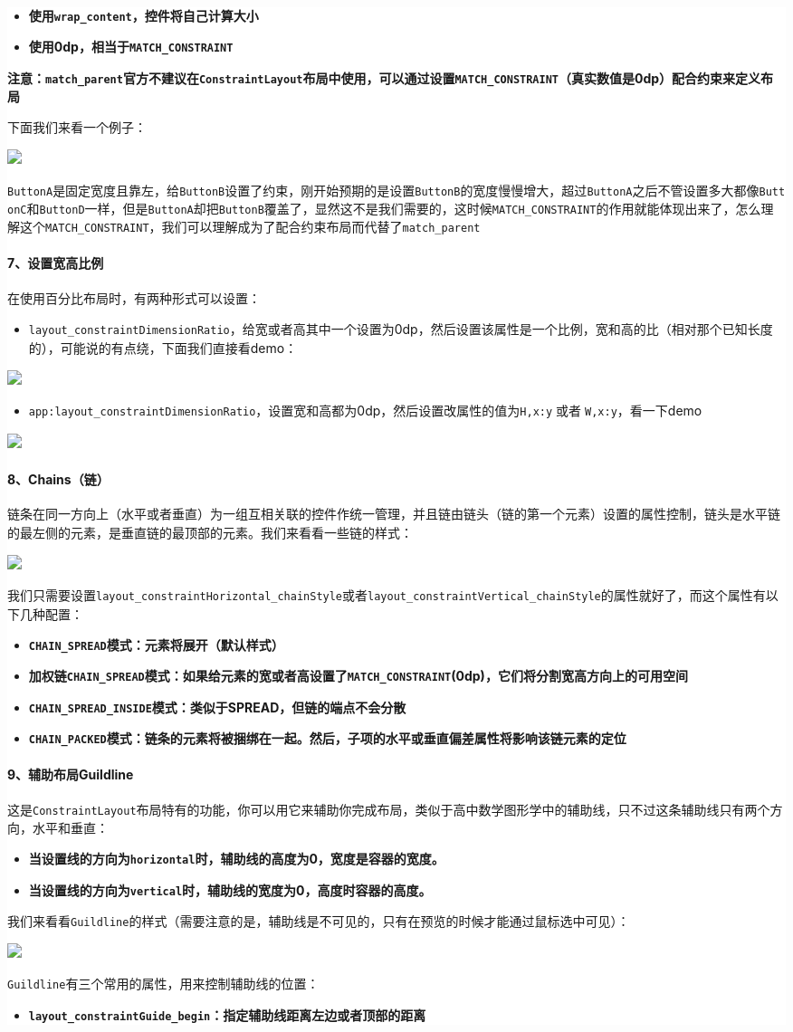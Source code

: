 - **使用`wrap_content`，控件将自己计算大小**

- **使用0dp，相当于`MATCH_CONSTRAINT`**

**注意：`match_parent`官方不建议在`ConstraintLayout`布局中使用，可以通过设置`MATCH_CONSTRAINT`（真实数值是0dp）配合约束来定义布局**

下面我们来看一个例子：

![](http://ooaap25kv.bkt.clouddn.com/18-9-3/97692654.jpg)

`ButtonA`是固定宽度且靠左，给`ButtonB`设置了约束，刚开始预期的是设置`ButtonB`的宽度慢慢增大，超过`ButtonA`之后不管设置多大都像`ButtonC`和`ButtonD`一样，但是`ButtonA`却把`ButtonB`覆盖了，显然这不是我们需要的，这时候`MATCH_CONSTRAINT`的作用就能体现出来了，怎么理解这个`MATCH_CONSTRAINT`，我们可以理解成为了配合约束布局而代替了`match_parent`

#### 7、设置宽高比例

在使用百分比布局时，有两种形式可以设置：

- `layout_constraintDimensionRatio`，给宽或者高其中一个设置为0dp，然后设置该属性是一个比例，宽和高的比（相对那个已知长度的），可能说的有点绕，下面我们直接看demo：

![](http://ooaap25kv.bkt.clouddn.com/18-9-3/20926220.jpg)

- `app:layout_constraintDimensionRatio`，设置宽和高都为0dp，然后设置改属性的值为`H,x:y` 或者 `W,x:y`，看一下demo

![](http://ooaap25kv.bkt.clouddn.com/18-9-3/3306578.jpg)

#### 8、Chains（链）

链条在同一方向上（水平或者垂直）为一组互相关联的控件作统一管理，并且链由链头（链的第一个元素）设置的属性控制，链头是水平链的最左侧的元素，是垂直链的最顶部的元素。我们来看看一些链的样式：

![](http://ooaap25kv.bkt.clouddn.com/18-9-4/4038136.jpg)

我们只需要设置`layout_constraintHorizontal_chainStyle`或者`layout_constraintVertical_chainStyle`的属性就好了，而这个属性有以下几种配置：

- **`CHAIN_SPREAD`模式：元素将展开（默认样式）**

- **加权链`CHAIN_SPREAD`模式：如果给元素的宽或者高设置了`MATCH_CONSTRAINT`(0dp)，它们将分割宽高方向上的可用空间**

- **`CHAIN_SPREAD_INSIDE`模式：类似于SPREAD，但链的端点不会分散**

- **`CHAIN_PACKED`模式：链条的元素将被捆绑在一起。然后，子项的水平或垂直偏差属性将影响该链元素的定位**

#### 9、辅助布局Guildline

这是`ConstraintLayout`布局特有的功能，你可以用它来辅助你完成布局，类似于高中数学图形学中的辅助线，只不过这条辅助线只有两个方向，水平和垂直：

- **当设置线的方向为`horizontal`时，辅助线的高度为0，宽度是容器的宽度。**

- **当设置线的方向为`vertical`时，辅助线的宽度为0，高度时容器的高度。**

我们来看看`Guildline`的样式（需要注意的是，辅助线是不可见的，只有在预览的时候才能通过鼠标选中可见）：

![](http://ooaap25kv.bkt.clouddn.com/18-9-4/18069466.jpg)

`Guildline`有三个常用的属性，用来控制辅助线的位置：

- **`layout_constraintGuide_begin`：指定辅助线距离左边或者顶部的距离**
